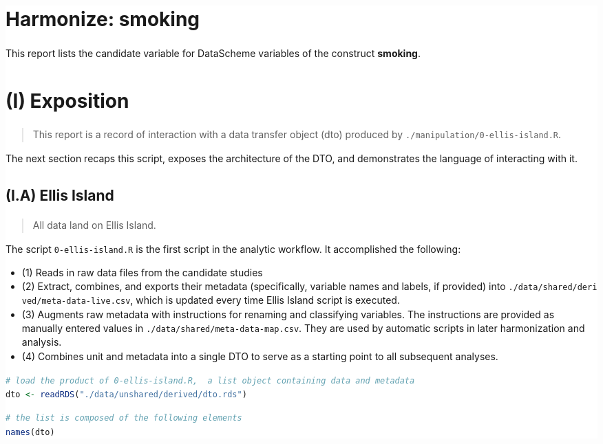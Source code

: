 # Harmonize: smoking










This report lists the candidate variable for DataScheme variables of the construct **smoking**.

 



 



 


 

# (I) Exposition

> This report is a record of interaction with a data transfer object (dto) produced by `./manipulation/0-ellis-island.R`. 

The next section recaps this script, exposes the architecture of the DTO, and demonstrates the language of interacting with it.   

## (I.A) Ellis Island

> All data land on Ellis Island.

The script `0-ellis-island.R` is the first script in the analytic workflow. It accomplished the following: 

- (1) Reads in raw data files from the candidate studies   
- (2) Extract, combines, and exports their metadata (specifically, variable names and labels, if provided) into `./data/shared/derived/meta-data-live.csv`, which is updated every time Ellis Island script is executed.   
- (3) Augments raw metadata with instructions for renaming and classifying variables. The instructions are provided as manually entered values in `./data/shared/meta-data-map.csv`. They are used by automatic scripts in later harmonization and analysis.  
- (4) Combines unit and metadata into a single DTO to serve as a starting point to all subsequent analyses.   



```r
# load the product of 0-ellis-island.R,  a list object containing data and metadata
dto <- readRDS("./data/unshared/derived/dto.rds")
```



```r
# the list is composed of the following elements
names(dto)
```
